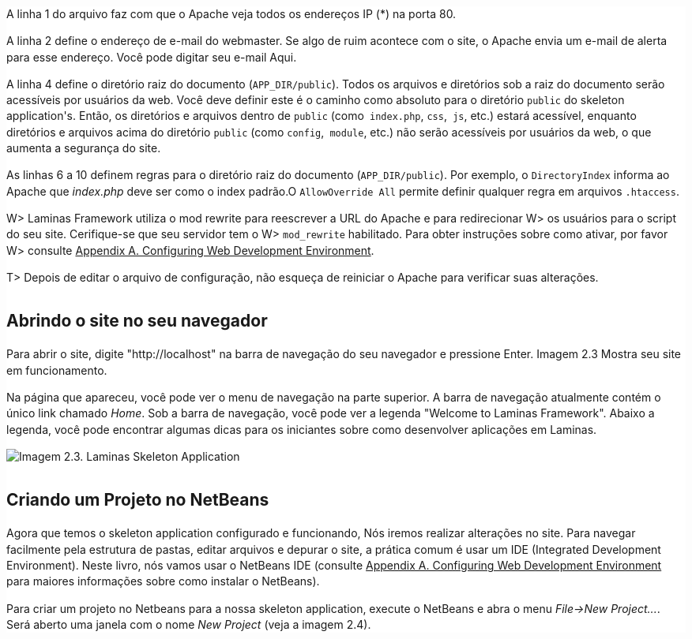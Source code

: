 A linha 1 do arquivo faz com que o Apache veja todos os endereços IP (*) na porta 80.

A linha 2 define o endereço de e-mail do webmaster. Se algo de ruim acontece com o
site, o Apache envia um e-mail de alerta para esse endereço. Você pode digitar seu e-mail
Aqui.

A linha 4 define o diretório raiz do documento (`APP_DIR/public`). Todos os arquivos e diretórios
sob a raiz do documento serão acessíveis por usuários da web. Você deve definir
este é o caminho como absoluto para o diretório `public` do skeleton application's.
Então, os diretórios e arquivos dentro de `public` (como` index.php`, `css`,` js`, etc.)
estará acessível, enquanto diretórios e arquivos acima do diretório `public` (como
`config`,` module`, etc.) não serão acessíveis por usuários da web, o que aumenta a
segurança do site.

As linhas 6 a 10 definem regras para o diretório raiz do documento (`APP_DIR/public`). Por exemplo, o `DirectoryIndex`
informa ao Apache que *index.php* deve ser como o index padrão.O  `AllowOverride All`
permite definir qualquer regra em arquivos `.htaccess`.


W> Laminas Framework utiliza o mod rewrite para reescrever a URL do Apache e para redirecionar
W> os usuários para o script do seu site. Cerifique-se que seu servidor tem o
W> `mod_rewrite` habilitado. Para obter instruções sobre como ativar, por favor
W> consulte [Appendix A. Configuring Web Development Environment](#devenv).

T> Depois de editar o arquivo de configuração, não esqueça de reiniciar o Apache para verificar suas alterações.

## Abrindo o site no seu navegador

Para abrir o site, digite "http://localhost" na barra de navegação do seu navegador e pressione Enter.
Imagem 2.3 Mostra seu site em funcionamento.

Na página que apareceu, você pode ver o menu de navegação na parte superior. A barra de navegação atualmente
contém o único link chamado *Home*.
Sob a barra de navegação, você pode ver a legenda "Welcome to Laminas Framework". Abaixo
a legenda, você pode encontrar algumas dicas para os iniciantes sobre como desenvolver aplicações em Laminas.

![Imagem 2.3. Laminas Skeleton Application](../en/images/skeleton/Laminas_skeleton_default_view.png)

## Criando um Projeto no NetBeans

Agora que temos o skeleton application configurado e funcionando, Nós iremos realizar alterações no site.
Para navegar facilmente pela estrutura de pastas, editar arquivos e depurar o site,
a prática comum é usar um IDE (Integrated Development Environment). Neste livro, nós
vamos usar o NetBeans IDE (consulte [Appendix A. Configuring Web Development Environment](#devenv) para maiores informações sobre como instalar o NetBeans).

Para criar um projeto no Netbeans para a nossa skeleton application, execute o NetBeans e abra o menu
*File->New Project...*. Será aberto uma janela com o nome  *New Project* (veja a imagem  2.4).
